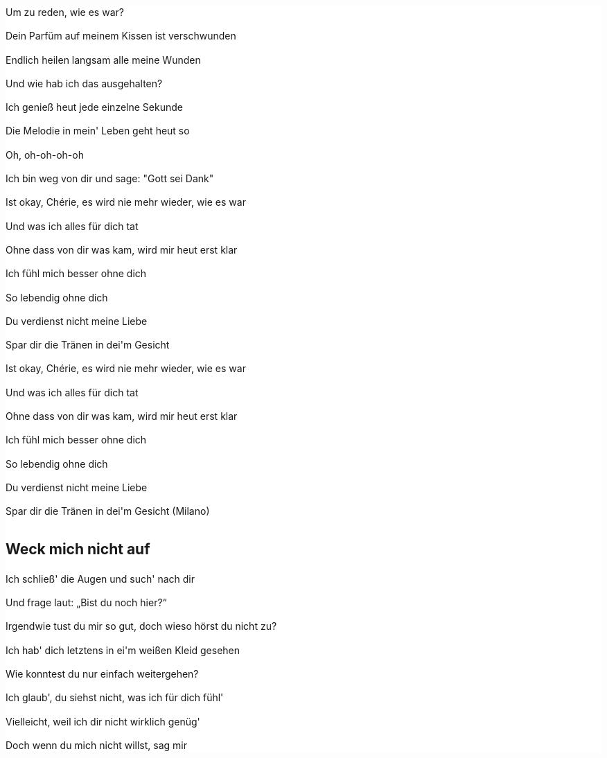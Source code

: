 Um zu reden, wie es war?

Dein Parfüm auf meinem Kissen ist verschwunden

Endlich heilen langsam alle meine Wunden

Und wie hab ich das ausgehalten?

Ich genieß heut jede einzelne Sekunde

Die Melodie in mein' Leben geht heut so

Oh, oh-oh-oh-oh

Ich bin weg von dir und sage: "Gott sei Dank"

Ist okay, Chérie, es wird nie mehr wieder, wie es war

Und was ich alles für dich tat

Ohne dass von dir was kam, wird mir heut erst klar

Ich fühl mich besser ohne dich

So lebendig ohne dich

Du verdienst nicht meine Liebe

Spar dir die Tränen in dei'm Gesicht

Ist okay, Chérie, es wird nie mehr wieder, wie es war

Und was ich alles für dich tat

Ohne dass von dir was kam, wird mir heut erst klar

Ich fühl mich besser ohne dich

So lebendig ohne dich

Du verdienst nicht meine Liebe

Spar dir die Tränen in dei'm Gesicht (Milano)



## Weck mich nicht auf



Ich schließ' die Augen und such' nach dir

Und frage laut: „Bist du noch hier?“

Irgendwie tust du mir so gut, doch wieso hörst du nicht zu?

Ich hab' dich letztens in ei'm weißen Kleid gesehen

Wie konntest du nur einfach weitergehen?

Ich glaub', du siehst nicht, was ich für dich fühl'

Vielleicht, weil ich dir nicht wirklich genüg'

Doch wenn du mich nicht willst, sag mir
